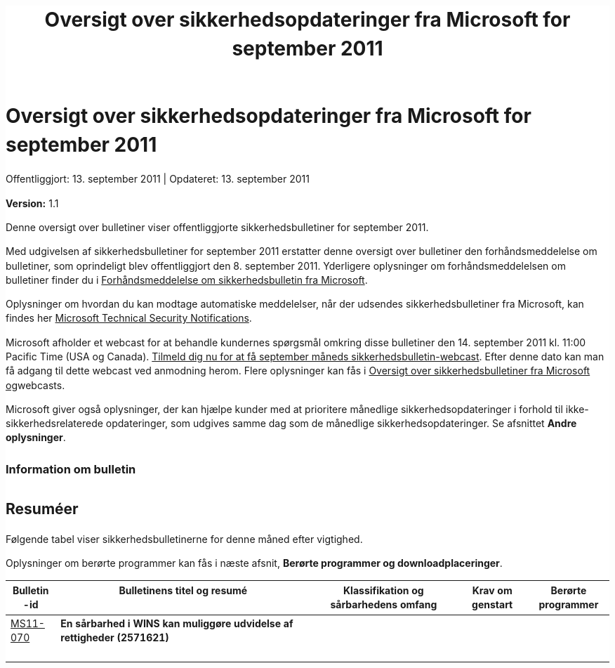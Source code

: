 ﻿---
title: Oversigt over sikkerhedsopdateringer fra Microsoft for september 2011
TOCTitle: MS11-SEP
ms:assetid: ms11-sep
ms:mtpsurl: https://technet.microsoft.com/da-DK/library/ms11-sep(v=Security.10)
ms:contentKeyID: 61224083
ms.date: 04/18/2014
mtps_version: v=Security.10
ms.translationtype: HT
---

# Oversigt over sikkerhedsopdateringer fra Microsoft for september 2011

Offentliggjort: 13. september 2011 | Opdateret: 13. september 2011

**Version:** 1.1

Denne oversigt over bulletiner viser offentliggjorte sikkerhedsbulletiner for september 2011.

Med udgivelsen af sikkerhedsbulletiner for september 2011 erstatter denne oversigt over bulletiner den forhåndsmeddelelse om bulletiner, som oprindeligt blev offentliggjort den 8. september 2011. Yderligere oplysninger om forhåndsmeddelelsen om bulletiner finder du i [Forhåndsmeddelelse om sikkerhedsbulletin fra Microsoft](http://go.microsoft.com/fwlink/?linkid=217213).

Oplysninger om hvordan du kan modtage automatiske meddelelser, når der udsendes sikkerhedsbulletiner fra Microsoft, kan findes her [Microsoft Technical Security Notifications](http://go.microsoft.com/fwlink/?linkid=21163).

Microsoft afholder et webcast for at behandle kundernes spørgsmål omkring disse bulletiner den 14. september 2011 kl. 11:00 Pacific Time (USA og Canada). [Tilmeld dig nu for at få september måneds sikkerhedsbulletin-webcast](https://msevents.microsoft.com/cui/eventdetail.aspx?culture=en-us&eventid=1032487951). Efter denne dato kan man få adgang til dette webcast ved anmodning herom. Flere oplysninger kan fås i [Oversigt over sikkerhedsbulletiner fra Microsoft og](http://go.microsoft.com/fwlink/?linkid=217214)webcasts.

Microsoft giver også oplysninger, der kan hjælpe kunder med at prioritere månedlige sikkerhedsopdateringer i forhold til ikke-sikkerhedsrelaterede opdateringer, som udgives samme dag som de månedlige sikkerhedsopdateringer. Se afsnittet **Andre oplysninger**.

### Information om bulletin

## Resuméer

Følgende tabel viser sikkerhedsbulletinerne for denne måned efter vigtighed.

Oplysninger om berørte programmer kan fås i næste afsnit, **Berørte programmer og downloadplaceringer**.

<table>
<thead>
<tr class="header">
<th>Bulletin-id</th>
<th>Bulletinens titel og resumé</th>
<th>Klassifikation og sårbarhedens omfang</th>
<th>Krav om genstart</th>
<th>Berørte programmer</th>
</tr>
</thead>
<tbody>
<tr class="odd">
<td><a href="http://go.microsoft.com/fwlink/?linkid=225825">MS11-070</a></td>
<td><strong>En sårbarhed i WINS kan muliggøre udvidelse af rettigheder (2571621)</strong><br />
<br />